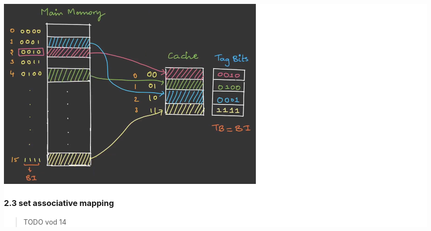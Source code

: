 <img src="images/memory-cache/associative_mapping.png" style="zoom: 50%;" />





### 2.3	set associative mapping

> TODO vod 14






















